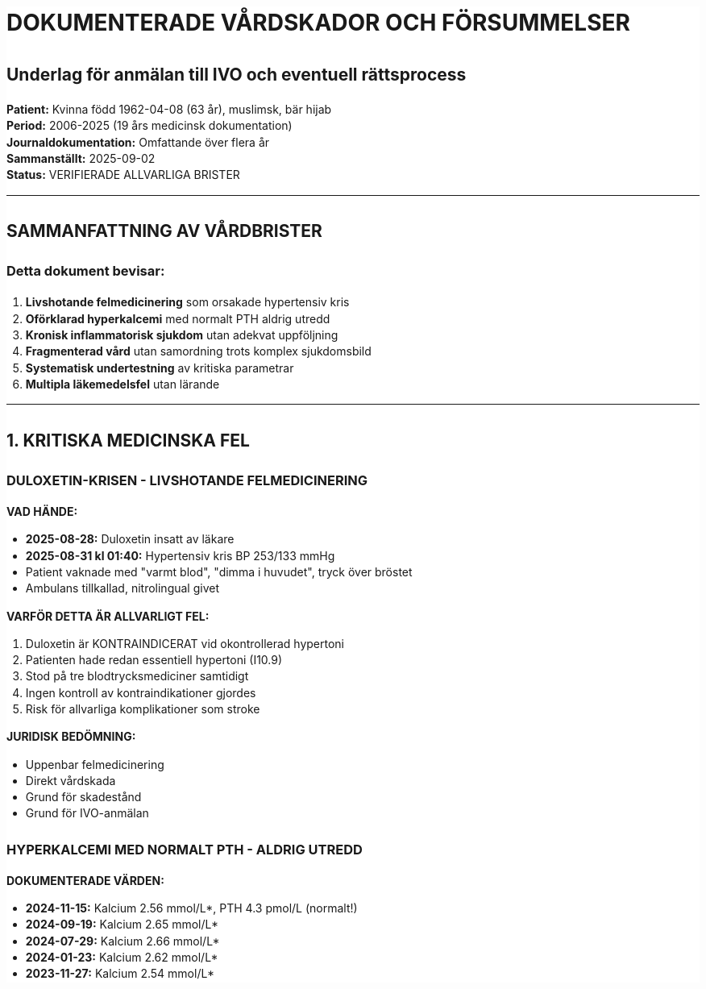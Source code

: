 # DOKUMENTERADE VÅRDSKADOR OCH FÖRSUMMELSER
## Underlag för anmälan till IVO och eventuell rättsprocess

**Patient:** Kvinna född 1962-04-08 (63 år), muslimsk, bär hijab  
**Period:** 2006-2025 (19 års medicinsk dokumentation)  
**Journaldokumentation:** Omfattande över flera år  
**Sammanställt:** 2025-09-02  
**Status:** VERIFIERADE ALLVARLIGA BRISTER

---

## SAMMANFATTNING AV VÅRDBRISTER

### Detta dokument bevisar:
1. **Livshotande felmedicinering** som orsakade hypertensiv kris
2. **Oförklarad hyperkalcemi** med normalt PTH aldrig utredd
3. **Kronisk inflammatorisk sjukdom** utan adekvat uppföljning
4. **Fragmenterad vård** utan samordning trots komplex sjukdomsbild
5. **Systematisk undertestning** av kritiska parametrar
6. **Multipla läkemedelsfel** utan lärande

---

## 1. KRITISKA MEDICINSKA FEL

### DULOXETIN-KRISEN - LIVSHOTANDE FELMEDICINERING
**VAD HÄNDE:**
- **2025-08-28:** Duloxetin insatt av läkare
- **2025-08-31 kl 01:40:** Hypertensiv kris BP 253/133 mmHg
- Patient vaknade med "varmt blod", "dimma i huvudet", tryck över bröstet
- Ambulans tillkallad, nitrolingual givet

**VARFÖR DETTA ÄR ALLVARLIGT FEL:**
1. Duloxetin är KONTRAINDICERAT vid okontrollerad hypertoni
2. Patienten hade redan essentiell hypertoni (I10.9)
3. Stod på tre blodtrycksmediciner samtidigt
4. Ingen kontroll av kontraindikationer gjordes
5. Risk för allvarliga komplikationer som stroke

**JURIDISK BEDÖMNING:**
- Uppenbar felmedicinering
- Direkt vårdskada
- Grund för skadestånd
- Grund för IVO-anmälan

### HYPERKALCEMI MED NORMALT PTH - ALDRIG UTREDD
**DOKUMENTERADE VÄRDEN:**
- **2024-11-15:** Kalcium 2.56 mmol/L*, PTH 4.3 pmol/L (normalt!)
- **2024-09-19:** Kalcium 2.65 mmol/L*
- **2024-07-29:** Kalcium 2.66 mmol/L*
- **2024-01-23:** Kalcium 2.62 mmol/L*
- **2023-11-27:** Kalcium 2.54 mmol/L*
